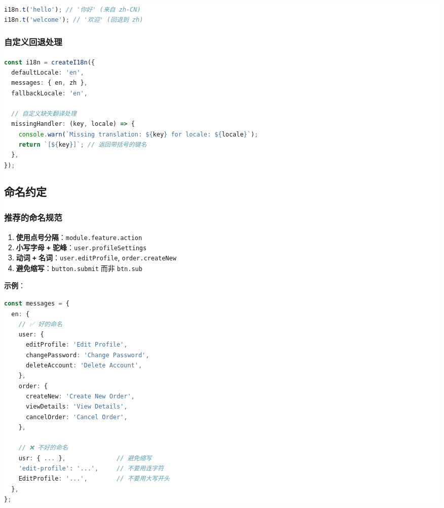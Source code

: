 ```typescript
i18n.t('hello'); // '你好' (来自 zh-CN)
i18n.t('welcome'); // '欢迎' (回退到 zh)
```

### 自定义回退处理

```typescript
const i18n = createI18n({
  defaultLocale: 'en',
  messages: { en, zh },
  fallbackLocale: 'en',

  // 自定义缺失翻译处理
  missingHandler: (key, locale) => {
    console.warn(`Missing translation: ${key} for locale: ${locale}`);
    return `[${key}]`; // 返回带括号的键名
  },
});
```

## 命名约定

### 推荐的命名规范

1. **使用点号分隔**：`module.feature.action`
2. **小写字母 + 驼峰**：`user.profileSettings`
3. **动词 + 名词**：`user.editProfile`, `order.createNew`
4. **避免缩写**：`button.submit` 而非 `btn.sub`

**示例**：

```typescript
const messages = {
  en: {
    // ✅ 好的命名
    user: {
      editProfile: 'Edit Profile',
      changePassword: 'Change Password',
      deleteAccount: 'Delete Account',
    },
    order: {
      createNew: 'Create New Order',
      viewDetails: 'View Details',
      cancelOrder: 'Cancel Order',
    },

    // ❌ 不好的命名
    usr: { ... },              // 避免缩写
    'edit-profile': '...',     // 不要用连字符
    EditProfile: '...',        // 不要用大写开头
  },
};
```


  [locale: string]: {